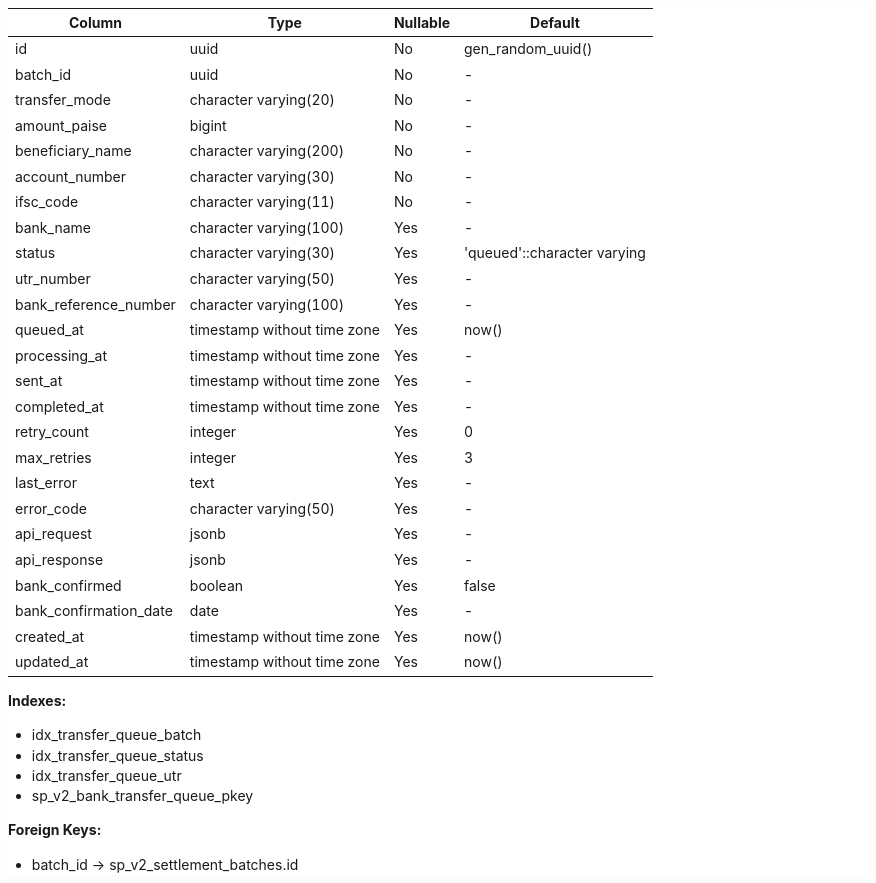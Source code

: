 | Column | Type | Nullable | Default |
|--------|------|----------|---------|
| id | uuid | No | gen_random_uuid() |
| batch_id | uuid | No | - |
| transfer_mode | character varying(20) | No | - |
| amount_paise | bigint | No | - |
| beneficiary_name | character varying(200) | No | - |
| account_number | character varying(30) | No | - |
| ifsc_code | character varying(11) | No | - |
| bank_name | character varying(100) | Yes | - |
| status | character varying(30) | Yes | 'queued'::character varying |
| utr_number | character varying(50) | Yes | - |
| bank_reference_number | character varying(100) | Yes | - |
| queued_at | timestamp without time zone | Yes | now() |
| processing_at | timestamp without time zone | Yes | - |
| sent_at | timestamp without time zone | Yes | - |
| completed_at | timestamp without time zone | Yes | - |
| retry_count | integer | Yes | 0 |
| max_retries | integer | Yes | 3 |
| last_error | text | Yes | - |
| error_code | character varying(50) | Yes | - |
| api_request | jsonb | Yes | - |
| api_response | jsonb | Yes | - |
| bank_confirmed | boolean | Yes | false |
| bank_confirmation_date | date | Yes | - |
| created_at | timestamp without time zone | Yes | now() |
| updated_at | timestamp without time zone | Yes | now() |

**Indexes:**
- idx_transfer_queue_batch
- idx_transfer_queue_status
- idx_transfer_queue_utr
- sp_v2_bank_transfer_queue_pkey

**Foreign Keys:**
- batch_id → sp_v2_settlement_batches.id
